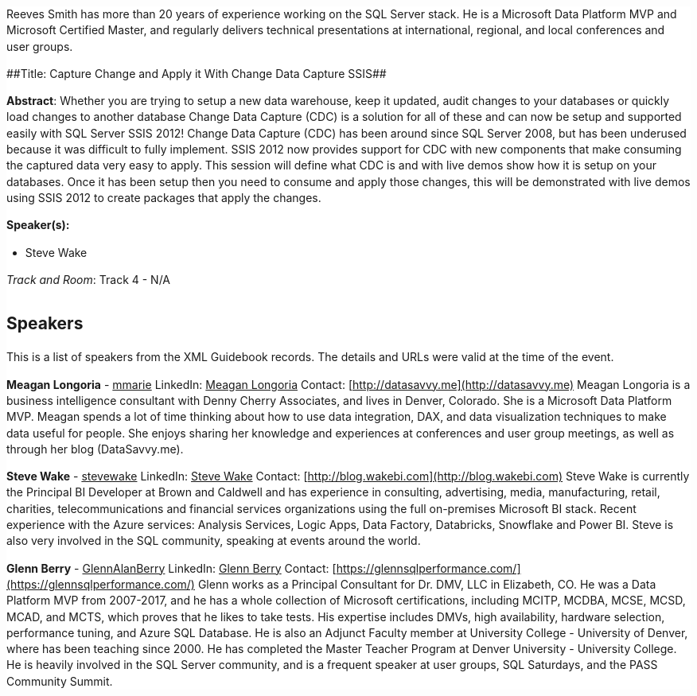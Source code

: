 Reeves Smith has more than 20 years of experience working on the SQL Server stack. He is a Microsoft Data Platform MVP and Microsoft Certified Master, and regularly delivers technical presentations at international, regional, and local conferences and user groups.
 
 
 
 
##Title: Capture Change and Apply it With Change Data Capture  SSIS##
 
**Abstract**:
Whether you are trying to setup a new data warehouse, keep it updated, audit changes to your databases or quickly load changes to another database Change Data Capture (CDC) is a solution for all of these and can now be setup and supported easily with SQL Server  SSIS 2012! Change Data Capture (CDC) has been around since SQL Server 2008, but has been underused because it was difficult to fully implement. SSIS 2012 now provides support for CDC with new components that make consuming the captured data very easy to apply. This session will define what CDC is and with live demos show how it is setup on your databases. Once it has been setup then you need to consume and apply those changes, this will be demonstrated with live demos using SSIS 2012 to create packages that apply the changes.
 
**Speaker(s):**
- Steve Wake
 
*Track and Room*: Track 4 - N/A
 
 
 
 
## <a name="#speakers"></a>Speakers
This is a list of speakers from the XML Guidebook records. The details and URLs were valid at the time of the event.
 
 
**Meagan Longoria**  - [mmarie](https://www.twitter.com/mmarie)
LinkedIn: [Meagan Longoria](http://www.linkedin.com/in/meaganlongoria/)
Contact: [http://datasavvy.me](http://datasavvy.me)
Meagan Longoria is a business intelligence consultant with Denny Cherry  Associates, and lives in Denver, Colorado. She is a Microsoft Data Platform MVP. Meagan spends a lot of time thinking about how to use data integration, DAX, and data visualization techniques to make data useful for people. She enjoys sharing her knowledge and experiences at conferences and user group meetings, as well as through her blog (DataSavvy.me).
 
**Steve Wake**  - [stevewake](https://www.twitter.com/stevewake)
LinkedIn: [Steve Wake](http://www.linkedin.com/in/b5lurker)
Contact: [http://blog.wakebi.com](http://blog.wakebi.com)
Steve Wake is currently the Principal BI Developer at Brown and Caldwell and has experience in consulting, advertising, media, manufacturing, retail, charities, telecommunications and financial services organizations using the full on-premises Microsoft BI stack. Recent experience with the Azure services: Analysis Services, Logic Apps,  Data Factory, Databricks, Snowflake and Power BI. Steve is also very involved in the SQL community, speaking at events around the world.
 
**Glenn Berry**  - [GlennAlanBerry](https://www.twitter.com/GlennAlanBerry)
LinkedIn: [Glenn Berry](https://www.linkedin.com/profile/public-profile-settings?trk=prof-edit-edit-public_profile)
Contact: [https://glennsqlperformance.com/](https://glennsqlperformance.com/)
Glenn works as a Principal Consultant for Dr. DMV, LLC in Elizabeth, CO. He was a Data Platform MVP from 2007-2017, and he has a whole collection of Microsoft certifications, including MCITP, MCDBA, MCSE, MCSD, MCAD, and MCTS, which proves that he likes to take tests. His expertise includes DMVs, high availability, hardware selection, performance tuning, and Azure SQL Database.  He is also an Adjunct Faculty member at University College - University of Denver, where has been teaching since 2000. He has completed the Master Teacher Program at Denver University - University College. He is heavily involved in the SQL Server community, and is a frequent speaker at user groups, SQL Saturdays, and the PASS Community Summit.
 